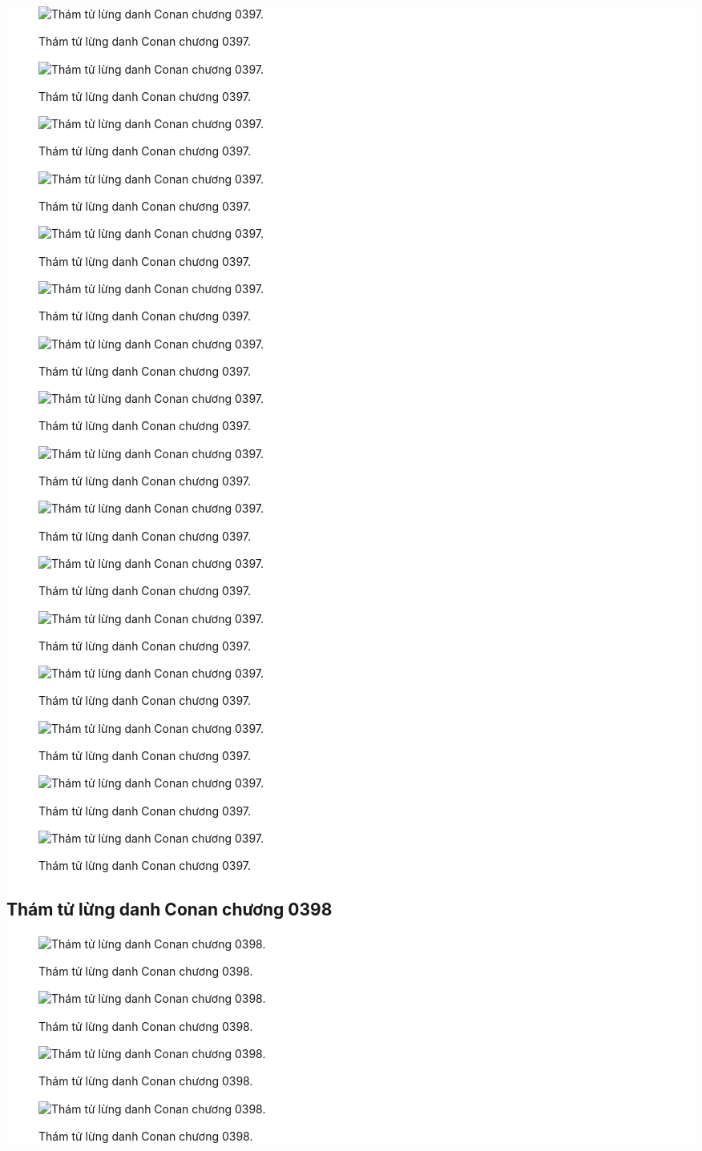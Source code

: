 <figure><img src="https://banmaixanh.vercel.app/manga/gosho-aoyama/tham-tu-lung-danh-conan/0397-03.jpg" alt="Thám tử lừng danh Conan chương 0397." title="Thám tử lừng danh Conan chương 0397." height=100% width=100%><figcaption><p>Thám tử lừng danh Conan chương 0397.</p></figcaption></figure>

<figure><img src="https://banmaixanh.vercel.app/manga/gosho-aoyama/tham-tu-lung-danh-conan/0397-04.jpg" alt="Thám tử lừng danh Conan chương 0397." title="Thám tử lừng danh Conan chương 0397." height=100% width=100%><figcaption><p>Thám tử lừng danh Conan chương 0397.</p></figcaption></figure>

<figure><img src="https://banmaixanh.vercel.app/manga/gosho-aoyama/tham-tu-lung-danh-conan/0397-05.jpg" alt="Thám tử lừng danh Conan chương 0397." title="Thám tử lừng danh Conan chương 0397." height=100% width=100%><figcaption><p>Thám tử lừng danh Conan chương 0397.</p></figcaption></figure>

<figure><img src="https://banmaixanh.vercel.app/manga/gosho-aoyama/tham-tu-lung-danh-conan/0397-06.jpg" alt="Thám tử lừng danh Conan chương 0397." title="Thám tử lừng danh Conan chương 0397." height=100% width=100%><figcaption><p>Thám tử lừng danh Conan chương 0397.</p></figcaption></figure>

<figure><img src="https://banmaixanh.vercel.app/manga/gosho-aoyama/tham-tu-lung-danh-conan/0397-07.jpg" alt="Thám tử lừng danh Conan chương 0397." title="Thám tử lừng danh Conan chương 0397." height=100% width=100%><figcaption><p>Thám tử lừng danh Conan chương 0397.</p></figcaption></figure>

<figure><img src="https://banmaixanh.vercel.app/manga/gosho-aoyama/tham-tu-lung-danh-conan/0397-08.jpg" alt="Thám tử lừng danh Conan chương 0397." title="Thám tử lừng danh Conan chương 0397." height=100% width=100%><figcaption><p>Thám tử lừng danh Conan chương 0397.</p></figcaption></figure>

<figure><img src="https://banmaixanh.vercel.app/manga/gosho-aoyama/tham-tu-lung-danh-conan/0397-09.jpg" alt="Thám tử lừng danh Conan chương 0397." title="Thám tử lừng danh Conan chương 0397." height=100% width=100%><figcaption><p>Thám tử lừng danh Conan chương 0397.</p></figcaption></figure>

<figure><img src="https://banmaixanh.vercel.app/manga/gosho-aoyama/tham-tu-lung-danh-conan/0397-10.jpg" alt="Thám tử lừng danh Conan chương 0397." title="Thám tử lừng danh Conan chương 0397." height=100% width=100%><figcaption><p>Thám tử lừng danh Conan chương 0397.</p></figcaption></figure>

<figure><img src="https://banmaixanh.vercel.app/manga/gosho-aoyama/tham-tu-lung-danh-conan/0397-11.jpg" alt="Thám tử lừng danh Conan chương 0397." title="Thám tử lừng danh Conan chương 0397." height=100% width=100%><figcaption><p>Thám tử lừng danh Conan chương 0397.</p></figcaption></figure>

<figure><img src="https://banmaixanh.vercel.app/manga/gosho-aoyama/tham-tu-lung-danh-conan/0397-12.jpg" alt="Thám tử lừng danh Conan chương 0397." title="Thám tử lừng danh Conan chương 0397." height=100% width=100%><figcaption><p>Thám tử lừng danh Conan chương 0397.</p></figcaption></figure>

<figure><img src="https://banmaixanh.vercel.app/manga/gosho-aoyama/tham-tu-lung-danh-conan/0397-13.jpg" alt="Thám tử lừng danh Conan chương 0397." title="Thám tử lừng danh Conan chương 0397." height=100% width=100%><figcaption><p>Thám tử lừng danh Conan chương 0397.</p></figcaption></figure>

<figure><img src="https://banmaixanh.vercel.app/manga/gosho-aoyama/tham-tu-lung-danh-conan/0397-14.jpg" alt="Thám tử lừng danh Conan chương 0397." title="Thám tử lừng danh Conan chương 0397." height=100% width=100%><figcaption><p>Thám tử lừng danh Conan chương 0397.</p></figcaption></figure>

<figure><img src="https://banmaixanh.vercel.app/manga/gosho-aoyama/tham-tu-lung-danh-conan/0397-15.jpg" alt="Thám tử lừng danh Conan chương 0397." title="Thám tử lừng danh Conan chương 0397." height=100% width=100%><figcaption><p>Thám tử lừng danh Conan chương 0397.</p></figcaption></figure>

<figure><img src="https://banmaixanh.vercel.app/manga/gosho-aoyama/tham-tu-lung-danh-conan/0397-16.jpg" alt="Thám tử lừng danh Conan chương 0397." title="Thám tử lừng danh Conan chương 0397." height=100% width=100%><figcaption><p>Thám tử lừng danh Conan chương 0397.</p></figcaption></figure>

<figure><img src="https://banmaixanh.vercel.app/manga/gosho-aoyama/tham-tu-lung-danh-conan/0397-17.jpg" alt="Thám tử lừng danh Conan chương 0397." title="Thám tử lừng danh Conan chương 0397." height=100% width=100%><figcaption><p>Thám tử lừng danh Conan chương 0397.</p></figcaption></figure>

<figure><img src="https://banmaixanh.vercel.app/manga/gosho-aoyama/tham-tu-lung-danh-conan/0397-18.jpg" alt="Thám tử lừng danh Conan chương 0397." title="Thám tử lừng danh Conan chương 0397." height=100% width=100%><figcaption><p>Thám tử lừng danh Conan chương 0397.</p></figcaption></figure>

## Thám tử lừng danh Conan chương 0398

<figure><img src="https://banmaixanh.vercel.app/manga/gosho-aoyama/tham-tu-lung-danh-conan/0398-01.jpg" alt="Thám tử lừng danh Conan chương 0398." title="Thám tử lừng danh Conan chương 0398." height=100% width=100%><figcaption><p>Thám tử lừng danh Conan chương 0398.</p></figcaption></figure>

<figure><img src="https://banmaixanh.vercel.app/manga/gosho-aoyama/tham-tu-lung-danh-conan/0398-02.jpg" alt="Thám tử lừng danh Conan chương 0398." title="Thám tử lừng danh Conan chương 0398." height=100% width=100%><figcaption><p>Thám tử lừng danh Conan chương 0398.</p></figcaption></figure>

<figure><img src="https://banmaixanh.vercel.app/manga/gosho-aoyama/tham-tu-lung-danh-conan/0398-03.jpg" alt="Thám tử lừng danh Conan chương 0398." title="Thám tử lừng danh Conan chương 0398." height=100% width=100%><figcaption><p>Thám tử lừng danh Conan chương 0398.</p></figcaption></figure>

<figure><img src="https://banmaixanh.vercel.app/manga/gosho-aoyama/tham-tu-lung-danh-conan/0398-04.jpg" alt="Thám tử lừng danh Conan chương 0398." title="Thám tử lừng danh Conan chương 0398." height=100% width=100%><figcaption><p>Thám tử lừng danh Conan chương 0398.</p></figcaption></figure>
